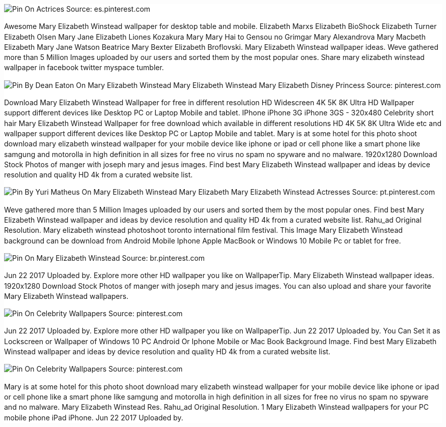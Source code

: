 ![Pin On Actrices](https://i.pinimg.com/originals/f3/00/f6/f300f6889331f278c0cff82f2089eb4a.jpg "Pin On Actrices")
Source: es.pinterest.com

Awesome Mary Elizabeth Winstead wallpaper for desktop table and mobile. Elizabeth Marxs Elizabeth BioShock Elizabeth Turner Elizabeth Olsen Mary Jane Elizabeth Liones Kozakura Mary Mary Hai to Gensou no Grimgar Mary Alexandrova Mary Macbeth Elizabeth Mary Jane Watson Beatrice Mary Bexter Elizabeth Broflovski. Mary Elizabeth Winstead wallpaper ideas. Weve gathered more than 5 Million Images uploaded by our users and sorted them by the most popular ones. Share mary elizabeth winstead wallpaper in facebook twitter myspace tumbler.

![Pin By Dean Eaton On Mary Elizabeth Winstead Mary Elizabeth Winstead Mary Elizabeth Disney Princess](https://i.pinimg.com/originals/fe/00/79/fe00796149fed26b196949307a75b991.jpg "Pin By Dean Eaton On Mary Elizabeth Winstead Mary Elizabeth Winstead Mary Elizabeth Disney Princess")
Source: pinterest.com

Download Mary Elizabeth Winstead Wallpaper for free in different resolution HD Widescreen 4K 5K 8K Ultra HD Wallpaper support different devices like Desktop PC or Laptop Mobile and tablet. IPhone iPhone 3G iPhone 3GS - 320x480 Celebrity short hair Mary Elizabeth Winstead Wallpaper for free download which available in different resolutions HD 4K 5K 8K Ultra Wide etc and wallpaper support different devices like Desktop PC or Laptop Mobile and tablet. Mary is at some hotel for this photo shoot download mary elizabeth winstead wallpaper for your mobile device like iphone or ipad or cell phone like a smart phone like samgung and motorolla in high definition in all sizes for free no virus no spam no spyware and no malware. 1920x1280 Download Stock Photos of manger with joseph mary and jesus images. Find best Mary Elizabeth Winstead wallpaper and ideas by device resolution and quality HD 4k from a curated website list.

![Pin By Yuri Matheus On Mary Elizabeth Winstead Mary Elizabeth Mary Elizabeth Winstead Actresses](https://i.pinimg.com/originals/a9/72/c6/a972c6f245b399fb152db166514d252f.jpg "Pin By Yuri Matheus On Mary Elizabeth Winstead Mary Elizabeth Mary Elizabeth Winstead Actresses")
Source: pt.pinterest.com

Weve gathered more than 5 Million Images uploaded by our users and sorted them by the most popular ones. Find best Mary Elizabeth Winstead wallpaper and ideas by device resolution and quality HD 4k from a curated website list. Rahu_ad Original Resolution. Mary elizabeth winstead photoshoot toronto international film festival. This Image Mary Elizabeth Winstead background can be download from Android Mobile Iphone Apple MacBook or Windows 10 Mobile Pc or tablet for free.

![Pin On Mary Elizabeth Winstead](https://i.pinimg.com/originals/be/6d/a6/be6da69efe9c41d9b70bce4f6e6d97ad.jpg "Pin On Mary Elizabeth Winstead")
Source: br.pinterest.com

Jun 22 2017 Uploaded by. Explore more other HD wallpaper you like on WallpaperTip. Mary Elizabeth Winstead wallpaper ideas. 1920x1280 Download Stock Photos of manger with joseph mary and jesus images. You can also upload and share your favorite Mary Elizabeth Winstead wallpapers.

![Pin On Celebrity Wallpapers](https://i.pinimg.com/originals/f0/fc/2b/f0fc2beba54ae3929074b0a5aa3e8355.jpg "Pin On Celebrity Wallpapers")
Source: pinterest.com

Jun 22 2017 Uploaded by. Explore more other HD wallpaper you like on WallpaperTip. Jun 22 2017 Uploaded by. You Can Set it as Lockscreen or Wallpaper of Windows 10 PC Android Or Iphone Mobile or Mac Book Background Image. Find best Mary Elizabeth Winstead wallpaper and ideas by device resolution and quality HD 4k from a curated website list.

![Pin On Celebrity Wallpapers](https://i.pinimg.com/564x/6d/eb/c3/6debc31f887a7d03a1a0210cb3c6546d.jpg "Pin On Celebrity Wallpapers")
Source: pinterest.com

Mary is at some hotel for this photo shoot download mary elizabeth winstead wallpaper for your mobile device like iphone or ipad or cell phone like a smart phone like samgung and motorolla in high definition in all sizes for free no virus no spam no spyware and no malware. Mary Elizabeth Winstead Res. Rahu_ad Original Resolution. 1 Mary Elizabeth Winstead wallpapers for your PC mobile phone iPad iPhone. Jun 22 2017 Uploaded by.
